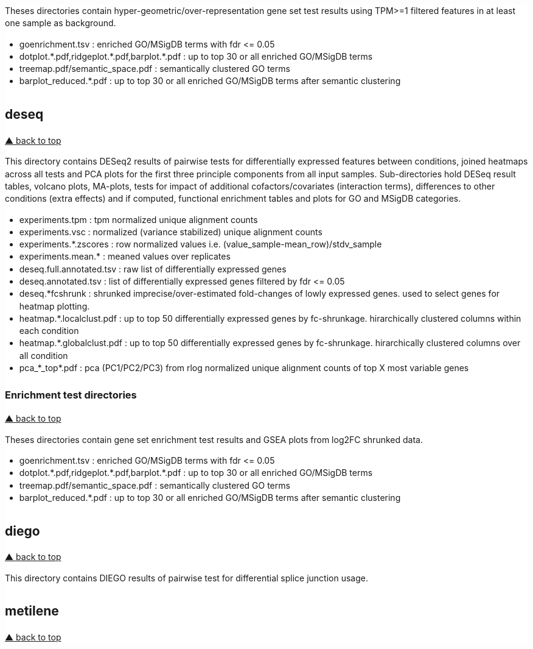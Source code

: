 Theses directories contain hyper-geometric/over-representation gene set test results using TPM>=1 filtered features in at least one sample as background.

- goenrichment.tsv : enriched GO/MSigDB terms with fdr <= 0.05
- dotplot.\*.pdf,ridgeplot.\*.pdf,barplot.\*.pdf : up to top 30 or all enriched GO/MSigDB terms
- treemap.pdf/semantic_space.pdf : semantically clustered GO terms
- barplot_reduced.\*.pdf : up to top 30 or all enriched GO/MSigDB terms after semantic clustering

## deseq
[&#x25B2; back to top](#rippchen)

This directory contains DESeq2 results of pairwise tests for differentially expressed features between conditions, joined heatmaps across all tests and PCA plots for the first three principle components from all input samples. Sub-directories hold DESeq result tables, volcano plots, MA-plots, tests for impact of additional cofactors/covariates (interaction terms), differences to other conditions (extra effects) and if computed, functional enrichment tables and plots for GO and MSigDB categories.

- experiments.tpm : tpm normalized unique alignment counts
- experiments.vsc : normalized (variance stabilized) unique alignment counts
- experiments.\*.zscores : row normalized values i.e. (value_sample-mean_row)/stdv_sample
- experiments.mean.\* : meaned values over replicates
- deseq.full.annotated.tsv : raw list of differentially expressed genes
- deseq.annotated.tsv : list of differentially expressed genes filtered by fdr <= 0.05
- deseq.\*fcshrunk : shrunked imprecise/over-estimated fold-changes of lowly expressed genes. used to select genes for heatmap plotting.
- heatmap.\*.localclust.pdf : up to top 50 differentially expressed genes by fc-shrunkage. hirarchically clustered columns within each condition
- heatmap.\*.globalclust.pdf : up to top 50 differentially expressed genes by fc-shrunkage. hirarchically clustered columns over all condition
- pca_\*_top\*.pdf : pca (PC1/PC2/PC3) from rlog normalized unique alignment counts of top X most variable genes

### Enrichment test directories
[&#x25B2; back to top](#rippchen)

Theses directories contain gene set enrichment test results and GSEA plots from log2FC shrunked data.

- goenrichment.tsv : enriched GO/MSigDB terms with fdr <= 0.05
- dotplot.\*.pdf,ridgeplot.\*.pdf,barplot.\*.pdf : up to top 30 or all enriched GO/MSigDB terms
- treemap.pdf/semantic_space.pdf : semantically clustered GO terms
- barplot_reduced.\*.pdf : up to top 30 or all enriched GO/MSigDB terms after semantic clustering

## diego
[&#x25B2; back to top](#rippchen)

This directory contains DIEGO results of pairwise test for differential splice junction usage.

## metilene
[&#x25B2; back to top](#rippchen)
